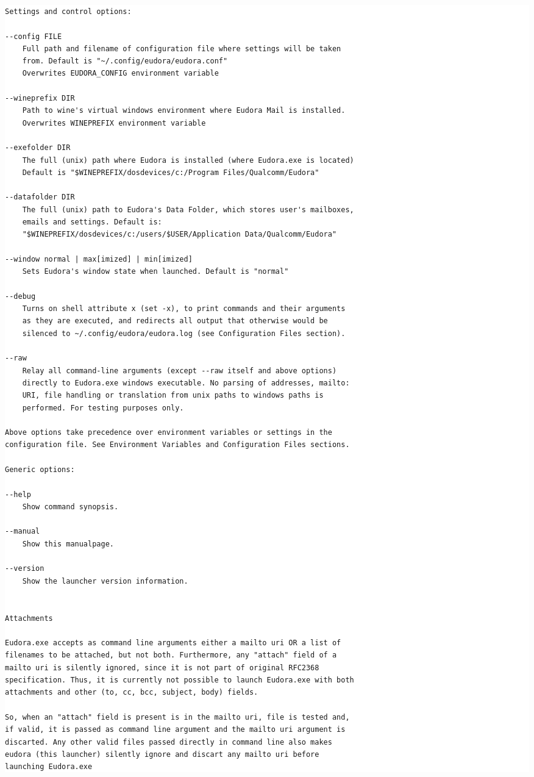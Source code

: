 	Settings and control options:

	--config FILE
	    Full path and filename of configuration file where settings will be taken
	    from. Default is "~/.config/eudora/eudora.conf"
	    Overwrites EUDORA_CONFIG environment variable

	--wineprefix DIR
	    Path to wine's virtual windows environment where Eudora Mail is installed.
	    Overwrites WINEPREFIX environment variable

	--exefolder DIR
	    The full (unix) path where Eudora is installed (where Eudora.exe is located)
	    Default is "$WINEPREFIX/dosdevices/c:/Program Files/Qualcomm/Eudora"

	--datafolder DIR
	    The full (unix) path to Eudora's Data Folder, which stores user's mailboxes,
	    emails and settings. Default is:
	    "$WINEPREFIX/dosdevices/c:/users/$USER/Application Data/Qualcomm/Eudora"

	--window normal | max[imized] | min[imized]
	    Sets Eudora's window state when launched. Default is "normal"

	--debug
	    Turns on shell attribute x (set -x), to print commands and their arguments
	    as they are executed, and redirects all output that otherwise would be
	    silenced to ~/.config/eudora/eudora.log (see Configuration Files section).

	--raw
	    Relay all command-line arguments (except --raw itself and above options)
	    directly to Eudora.exe windows executable. No parsing of addresses, mailto:
	    URI, file handling or translation from unix paths to windows paths is
	    performed. For testing purposes only.

	Above options take precedence over environment variables or settings in the
	configuration file. See Environment Variables and Configuration Files sections.

	Generic options:

	--help
	    Show command synopsis.

	--manual
	    Show this manualpage.

	--version
	    Show the launcher version information.


	Attachments

	Eudora.exe accepts as command line arguments either a mailto uri OR a list of
	filenames to be attached, but not both. Furthermore, any "attach" field of a
	mailto uri is silently ignored, since it is not part of original RFC2368
	specification. Thus, it is currently not possible to launch Eudora.exe with both
	attachments and other (to, cc, bcc, subject, body) fields.

	So, when an "attach" field is present is in the mailto uri, file is tested and,
	if valid, it is passed as command line argument and the mailto uri argument is
	discarted. Any other valid files passed directly in command line also makes
	eudora (this launcher) silently ignore and discart any mailto uri before
	launching Eudora.exe
